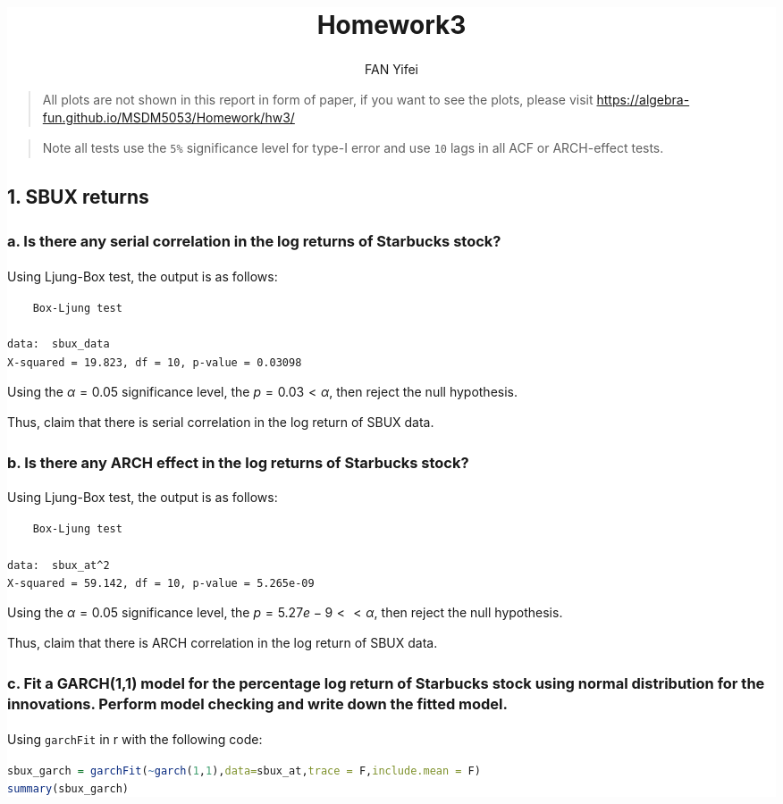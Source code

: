 <center><h1>Homework3</h1></center>

<center>FAN Yifei</center>

> All plots are not shown in this report in form of paper, if you want to see the plots, please visit https://algebra-fun.github.io/MSDM5053/Homework/hw3/

> Note all tests use the `5%` significance level for type-I error and use `10` lags in all ACF or ARCH-effect tests.

## 1. SBUX returns

### a. Is there any serial correlation in the log returns of Starbucks stock?

Using Ljung-Box test, the output is as follows:

```
    Box-Ljung test

data:  sbux_data
X-squared = 19.823, df = 10, p-value = 0.03098
```

Using the $\alpha=0.05$ significance level, the $p=0.03 < \alpha$, then reject the null hypothesis. 

Thus, claim that there is serial correlation in the log return of SBUX data.

### b. Is there any ARCH effect in the log returns of Starbucks stock?

Using Ljung-Box test, the output is as follows:

```
    Box-Ljung test

data:  sbux_at^2
X-squared = 59.142, df = 10, p-value = 5.265e-09
```

Using the $\alpha=0.05$ significance level, the $p=5.27e-9 << \alpha$, then reject the null hypothesis. 

Thus, claim that there is ARCH correlation in the log return of SBUX data.

### c. Fit a GARCH(1,1) model for the percentage log return of Starbucks stock using normal distribution for the innovations. Perform model checking and write down the fitted model.

Using `garchFit` in r with the following code:

```r
sbux_garch = garchFit(~garch(1,1),data=sbux_at,trace = F,include.mean = F)
summary(sbux_garch)
```
